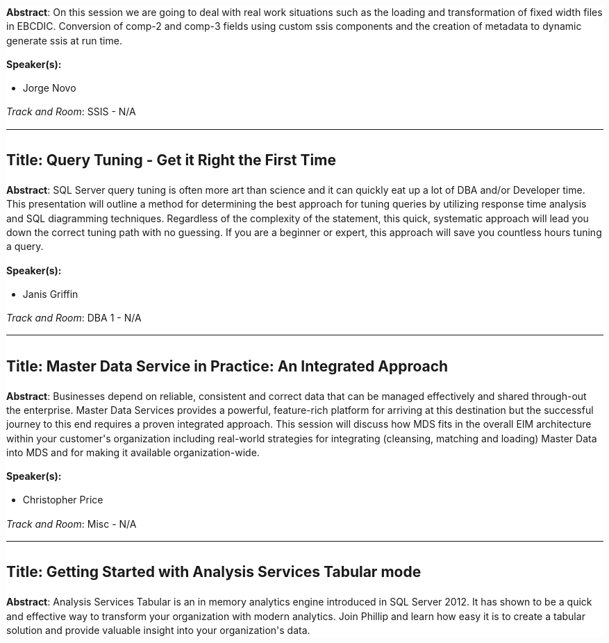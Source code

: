 **Abstract**:
On this session we are going to deal with real work situations such as the loading and transformation of fixed width files in EBCDIC. Conversion of comp-2 and comp-3 fields using custom ssis components and the creation of metadata to dynamic generate ssis at run time.
 
**Speaker(s):**
- Jorge Novo
 
*Track and Room*: SSIS - N/A
 
----------------------------------------------------------------------------------- 
 
 
## Title: Query Tuning - Get it Right the First Time 
 
**Abstract**:
SQL Server query tuning is often more art than science and it can quickly eat up a lot of DBA and/or Developer time. This presentation will outline a method for determining the best approach for tuning queries by utilizing response time analysis and SQL diagramming techniques. Regardless of the complexity of the statement, this quick, systematic approach will lead you down the correct tuning path with no guessing. If you are a beginner or expert, this approach will save you countless hours tuning a query.


 
**Speaker(s):**
- Janis Griffin
 
*Track and Room*: DBA 1 - N/A
 
----------------------------------------------------------------------------------- 
 
 
## Title: Master Data Service in Practice: An Integrated Approach
 
**Abstract**:
Businesses depend on reliable, consistent and correct data that can be managed effectively and shared through-out the enterprise. Master Data Services provides a powerful, feature-rich platform for arriving at this destination but the successful journey to this end requires a proven integrated approach. This session will discuss how MDS fits in the overall EIM architecture within your customer's organization including real-world strategies for integrating (cleansing, matching and loading) Master Data into MDS and for making it available organization-wide.
 
**Speaker(s):**
- Christopher Price
 
*Track and Room*: Misc - N/A
 
----------------------------------------------------------------------------------- 
 
 
## Title: Getting Started with Analysis Services Tabular mode
 
**Abstract**:
Analysis Services Tabular is an in memory analytics engine introduced in SQL Server 2012. It has shown to be a quick and effective way to transform your organization with modern analytics. Join Phillip and learn how easy it is to create a tabular solution and provide valuable insight into your organization's data. 
 